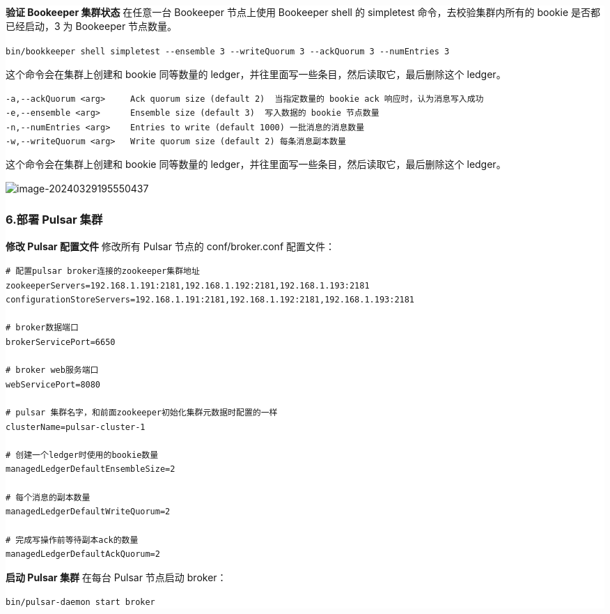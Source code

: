 **验证 Bookeeper 集群状态**
 在任意一台 Bookeeper 节点上使用 Bookeeper shell 的 simpletest 命令，去校验集群内所有的 bookie 是否都已经启动，3 为 Bookeeper 节点数量。

```shell
bin/bookkeeper shell simpletest --ensemble 3 --writeQuorum 3 --ackQuorum 3 --numEntries 3
```



这个命令会在集群上创建和 bookie 同等数量的 ledger，并往里面写一些条目，然后读取它，最后删除这个 ledger。

```shell
-a,--ackQuorum <arg>     Ack quorum size (default 2)  当指定数量的 bookie ack 响应时，认为消息写入成功
-e,--ensemble <arg>      Ensemble size (default 3)  写入数据的 bookie 节点数量
-n,--numEntries <arg>    Entries to write (default 1000) 一批消息的消息数量
-w,--writeQuorum <arg>   Write quorum size (default 2) 每条消息副本数量
```



这个命令会在集群上创建和 bookie 同等数量的 ledger，并往里面写一些条目，然后读取它，最后删除这个 ledger。

![image-20240329195550437](https://iteshell.oss-cn-beijing.aliyuncs.com/bookshell/operator/image-20240329195550437.png)

### 6.部署 Pulsar 集群

**修改 Pulsar 配置文件**
 修改所有 Pulsar 节点的 conf/broker.conf 配置文件：

```shell
# 配置pulsar broker连接的zookeeper集群地址
zookeeperServers=192.168.1.191:2181,192.168.1.192:2181,192.168.1.193:2181
configurationStoreServers=192.168.1.191:2181,192.168.1.192:2181,192.168.1.193:2181

# broker数据端口
brokerServicePort=6650

# broker web服务端口
webServicePort=8080

# pulsar 集群名字，和前面zookeeper初始化集群元数据时配置的一样
clusterName=pulsar-cluster-1

# 创建一个ledger时使用的bookie数量
managedLedgerDefaultEnsembleSize=2

# 每个消息的副本数量
managedLedgerDefaultWriteQuorum=2

# 完成写操作前等待副本ack的数量
managedLedgerDefaultAckQuorum=2
```

**启动 Pulsar 集群**
 在每台 Pulsar 节点启动 broker：

```shell
bin/pulsar-daemon start broker
```
